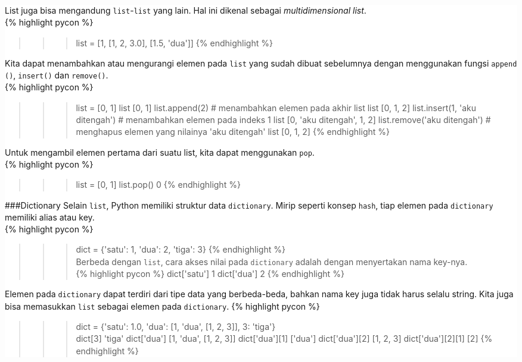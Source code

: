 List juga bisa mengandung `list`-`list` yang lain. Hal ini dikenal sebagai *multidimensional list*.  
{% highlight pycon %}
>>> list = [1, [1, 2, 3.0], [1.5, 'dua']]
{% endhighlight %}  

Kita dapat menambahkan atau mengurangi elemen pada `list` yang sudah dibuat sebelumnya dengan menggunakan fungsi `append()`, `insert()` dan `remove()`.  
{% highlight pycon %}
>>> list = [0, 1]
>>> list
[0, 1]
>>> list.append(2) # menambahkan elemen pada akhir list
>>> list
[0, 1, 2]
>>> list.insert(1, 'aku ditengah') # menambahkan elemen pada indeks 1
>>> list
[0, 'aku ditengah', 1, 2]
>>> list.remove('aku ditengah') # menghapus elemen yang nilainya 'aku ditengah'
>>> list
[0, 1, 2]
{% endhighlight %}  

Untuk mengambil elemen pertama dari suatu list, kita dapat menggunakan `pop`.  
{% highlight pycon %}
>>> list = [0, 1]
>>> list.pop()
0
{% endhighlight %}  

###Dictionary
Selain `list`, Python memiliki struktur data `dictionary`.  Mirip seperti konsep `hash`, tiap elemen pada `dictionary` memiliki alias atau key.  
{% highlight pycon %}
>>> dict = {'satu': 1, 'dua': 2, 'tiga': 3}
{% endhighlight %}  
Berbeda dengan `list`, cara akses nilai pada `dictionary` adalah dengan menyertakan nama key-nya.  
{% highlight pycon %}
>>> dict['satu']
1
>>> dict['dua']
2
{% endhighlight %}  

Elemen pada `dictionary` dapat terdiri dari tipe data yang berbeda-beda, bahkan nama key juga tidak harus selalu string. Kita juga bisa memasukkan `list` sebagai elemen pada `dictionary`. 
{% highlight pycon %}
>>> dict = {'satu': 1.0, 'dua': [1, 'dua', [1, 2, 3]], 3: 'tiga'}  
>>> dict[3]
'tiga'
>>> dict['dua']
[1, 'dua', [1, 2, 3]]
>>> dict['dua'][1]
['dua']
>>> dict['dua'][2]
[1, 2, 3]
>>> dict['dua'][2][1]
[2]
{% endhighlight %}  
  